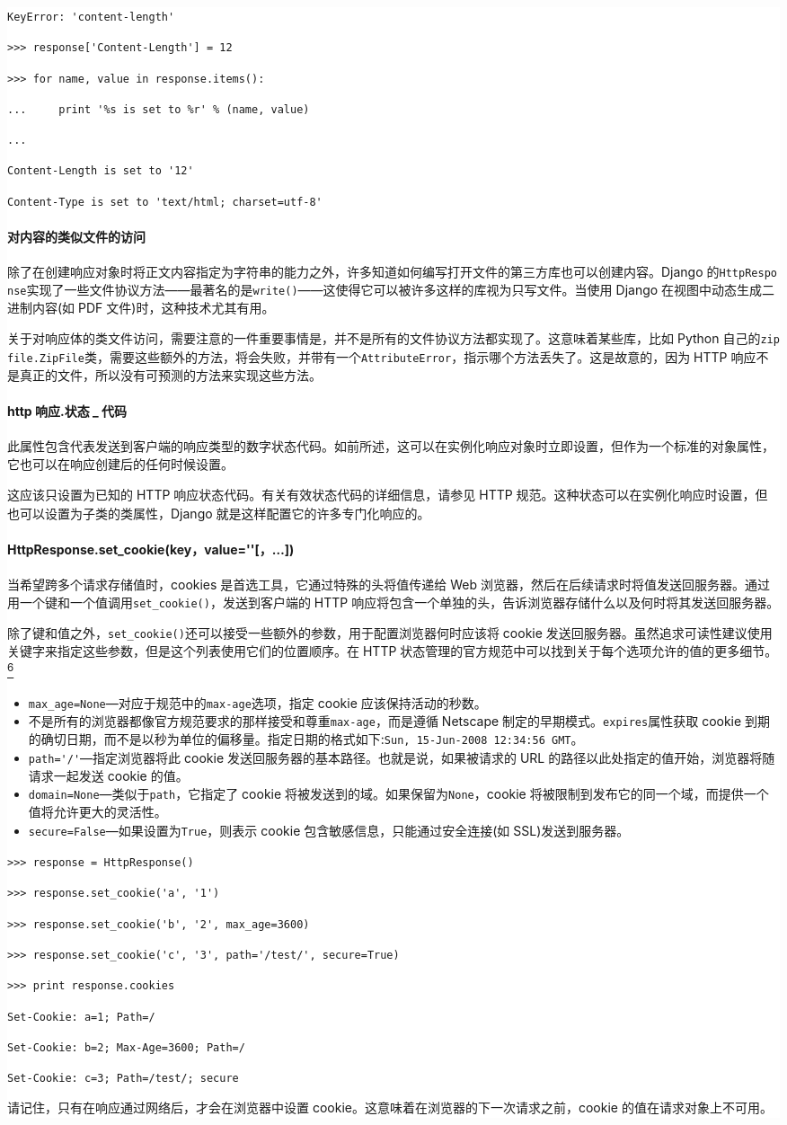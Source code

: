 `KeyError: 'content-length'`

`>>> response['Content-Length'] = 12`

`>>> for name, value in response.items():`

`...     print '%s is set to %r' % (name, value)`

`...`

`Content-Length is set to '12'`

`Content-Type is set to 'text/html; charset=utf-8'`

#### 对内容的类似文件的访问

除了在创建响应对象时将正文内容指定为字符串的能力之外，许多知道如何编写打开文件的第三方库也可以创建内容。Django 的`HttpResponse`实现了一些文件协议方法——最著名的是`write()`——这使得它可以被许多这样的库视为只写文件。当使用 Django 在视图中动态生成二进制内容(如 PDF 文件)时，这种技术尤其有用。

关于对响应体的类文件访问，需要注意的一件重要事情是，并不是所有的文件协议方法都实现了。这意味着某些库，比如 Python 自己的`zipfile.ZipFile`类，需要这些额外的方法，将会失败，并带有一个`AttributeError`，指示哪个方法丢失了。这是故意的，因为 HTTP 响应不是真正的文件，所以没有可预测的方法来实现这些方法。

#### http 响应.状态 _ 代码

此属性包含代表发送到客户端的响应类型的数字状态代码。如前所述，这可以在实例化响应对象时立即设置，但作为一个标准的对象属性，它也可以在响应创建后的任何时候设置。

这应该只设置为已知的 HTTP 响应状态代码。有关有效状态代码的详细信息，请参见 HTTP 规范。这种状态可以在实例化响应时设置，但也可以设置为子类的类属性，Django 就是这样配置它的许多专门化响应的。

#### HttpResponse.set_cookie(key，value=''[，…])

当希望跨多个请求存储值时，cookies 是首选工具，它通过特殊的头将值传递给 Web 浏览器，然后在后续请求时将值发送回服务器。通过用一个键和一个值调用`set_cookie()`，发送到客户端的 HTTP 响应将包含一个单独的头，告诉浏览器存储什么以及何时将其发送回服务器。

除了键和值之外，`set_cookie()`还可以接受一些额外的参数，用于配置浏览器何时应该将 cookie 发送回服务器。虽然追求可读性建议使用关键字来指定这些参数，但是这个列表使用它们的位置顺序。在 HTTP 状态管理的官方规范中可以找到关于每个选项允许的值的更多细节。 [<sup>6</sup>](#Fn6)

*   `max_age=None`—对应于规范中的`max-age`选项，指定 cookie 应该保持活动的秒数。
*   不是所有的浏览器都像官方规范要求的那样接受和尊重`max-age`，而是遵循 Netscape 制定的早期模式。`expires`属性获取 cookie 到期的确切日期，而不是以秒为单位的偏移量。指定日期的格式如下:`Sun, 15-Jun-2008 12:34:56 GMT`。
*   `path='/'`—指定浏览器将此 cookie 发送回服务器的基本路径。也就是说，如果被请求的 URL 的路径以此处指定的值开始，浏览器将随请求一起发送 cookie 的值。
*   `domain=None`—类似于`path`，它指定了 cookie 将被发送到的域。如果保留为`None`，cookie 将被限制到发布它的同一个域，而提供一个值将允许更大的灵活性。
*   `secure=False`—如果设置为`True`，则表示 cookie 包含敏感信息，只能通过安全连接(如 SSL)发送到服务器。

`>>> response = HttpResponse()`

`>>> response.set_cookie('a', '1')`

`>>> response.set_cookie('b', '2', max_age=3600)`

`>>> response.set_cookie('c', '3', path='/test/', secure=True)`

`>>> print response.cookies`

`Set-Cookie: a=1; Path=/`

`Set-Cookie: b=2; Max-Age=3600; Path=/`

`Set-Cookie: c=3; Path=/test/; secure`

请记住，只有在响应通过网络后，才会在浏览器中设置 cookie。这意味着在浏览器的下一次请求之前，cookie 的值在请求对象上不可用。
